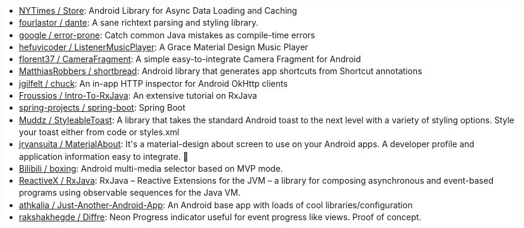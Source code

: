* [NYTimes / Store](https://github.com/NYTimes/Store): Android Library for Async Data Loading and Caching
* [fourlastor / dante](https://github.com/fourlastor/dante): A sane richtext parsing and styling library.
* [google / error-prone](https://github.com/google/error-prone): Catch common Java mistakes as compile-time errors
* [hefuyicoder / ListenerMusicPlayer](https://github.com/hefuyicoder/ListenerMusicPlayer): A Grace Material Design Music Player
* [florent37 / CameraFragment](https://github.com/florent37/CameraFragment): A simple easy-to-integrate Camera Fragment for Android
* [MatthiasRobbers / shortbread](https://github.com/MatthiasRobbers/shortbread): Android library that generates app shortcuts from Shortcut annotations
* [jgilfelt / chuck](https://github.com/jgilfelt/chuck): An in-app HTTP inspector for Android OkHttp clients
* [Froussios / Intro-To-RxJava](https://github.com/Froussios/Intro-To-RxJava): An extensive tutorial on RxJava
* [spring-projects / spring-boot](https://github.com/spring-projects/spring-boot): Spring Boot
* [Muddz / StyleableToast](https://github.com/Muddz/StyleableToast): A library that takes the standard Android toast to the next level with a variety of styling options. Style your toast either from code or styles.xml
* [jrvansuita / MaterialAbout](https://github.com/jrvansuita/MaterialAbout): It's a material-design about screen to use on your Android apps. A developer profile and application information easy to integrate. 🔖
* [Bilibili / boxing](https://github.com/Bilibili/boxing): Android multi-media selector based on MVP mode.
* [ReactiveX / RxJava](https://github.com/ReactiveX/RxJava): RxJava – Reactive Extensions for the JVM – a library for composing asynchronous and event-based programs using observable sequences for the Java VM.
* [athkalia / Just-Another-Android-App](https://github.com/athkalia/Just-Another-Android-App): An Android base app with loads of cool libraries/configuration
* [rakshakhegde / Diffre](https://github.com/rakshakhegde/Diffre): Neon Progress indicator useful for event progress like views. Proof of concept.
